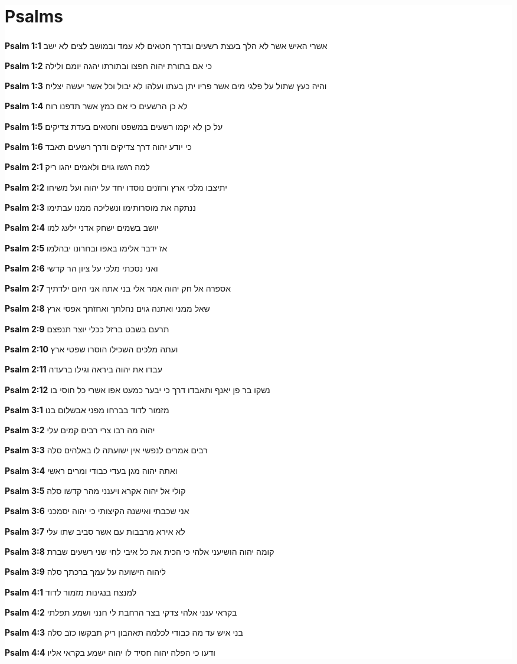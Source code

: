 # Psalms

**Psalm 1:1**   אשרי האיש אשר לא הלך בעצת רשעים ובדרך חטאים לא עמד ובמושב לצים לא ישב

**Psalm 1:2**   כי אם בתורת יהוה חפצו ובתורתו יהגה יומם ולילה

**Psalm 1:3**   והיה כעץ שתול על פלגי מים אשר פריו יתן בעתו ועלהו לא יבול וכל אשר יעשה יצליח

**Psalm 1:4**   לא כן הרשעים כי אם כמץ א‍שר תדפנו רוח

**Psalm 1:5**   על כן לא יקמו רשעים במשפט וחטאים בעדת צדיקים

**Psalm 1:6**   כי יודע יהוה דרך צדיקים ודרך רשעים תאבד

**Psalm 2:1**   למה רגשו גוים ולאמים יהגו ריק

**Psalm 2:2**   יתיצבו מלכי ארץ ורוזנים נוסדו יחד על יהוה ועל משיחו

**Psalm 2:3**   ננתקה את מוסרותימו ונשליכה ממנו עבתימו

**Psalm 2:4**   יושב בשמים ישחק אדני ילעג למו

**Psalm 2:5**   אז ידבר אלימו באפו ובחרונו יבהלמו

**Psalm 2:6**   ואני נסכתי מלכי על ציון הר קדשי

**Psalm 2:7**   אספרה אל חק יהוה אמר אלי בני אתה אני היום ילדתיך

**Psalm 2:8**   שאל ממני ואתנה גוים נחלתך ואחזתך אפסי ארץ

**Psalm 2:9**   תרעם בשבט ברזל ככלי יוצר תנפצם

**Psalm 2:10**   ועתה מלכים השכילו הוסרו שפטי ארץ

**Psalm 2:11**   עבדו את יהוה ביראה וגילו ברעדה

**Psalm 2:12**   נשקו בר פן יאנף ותאבדו דרך כי יבער כמעט אפו אשרי כל חוסי בו

**Psalm 3:1**   מזמור לדוד בברחו מפני אבשלום בנו

**Psalm 3:2**   יהוה מה רבו צרי רבים קמים עלי

**Psalm 3:3**   רבים אמרים לנפשי אין ישועתה לו באלהים סלה

**Psalm 3:4**   ואתה יהוה מגן בעדי כבודי ומרים ראשי

**Psalm 3:5**   קולי אל יהוה אקרא ויענני מהר קדשו סלה

**Psalm 3:6**   אני שכבתי ואישנה הקיצותי כי יהוה יסמכני

**Psalm 3:7**   לא אירא מרבבות עם אשר סביב שתו עלי

**Psalm 3:8**   קומה יהוה הושיעני אלהי כי הכית את כל איבי לחי שני רשעים שברת

**Psalm 3:9**   ליהוה הישועה על עמך ברכתך סלה

**Psalm 4:1**   למנצח בנגינות מזמור לדוד

**Psalm 4:2**   בקראי ענני אלהי צדקי בצר הרחבת לי חנני ושמע תפלתי

**Psalm 4:3**   בני איש עד מה כבודי לכלמה תאהבון ריק תבקשו כזב סלה

**Psalm 4:4**   ודעו כי הפלה יהוה חסיד לו יהוה ישמע בקראי אליו
